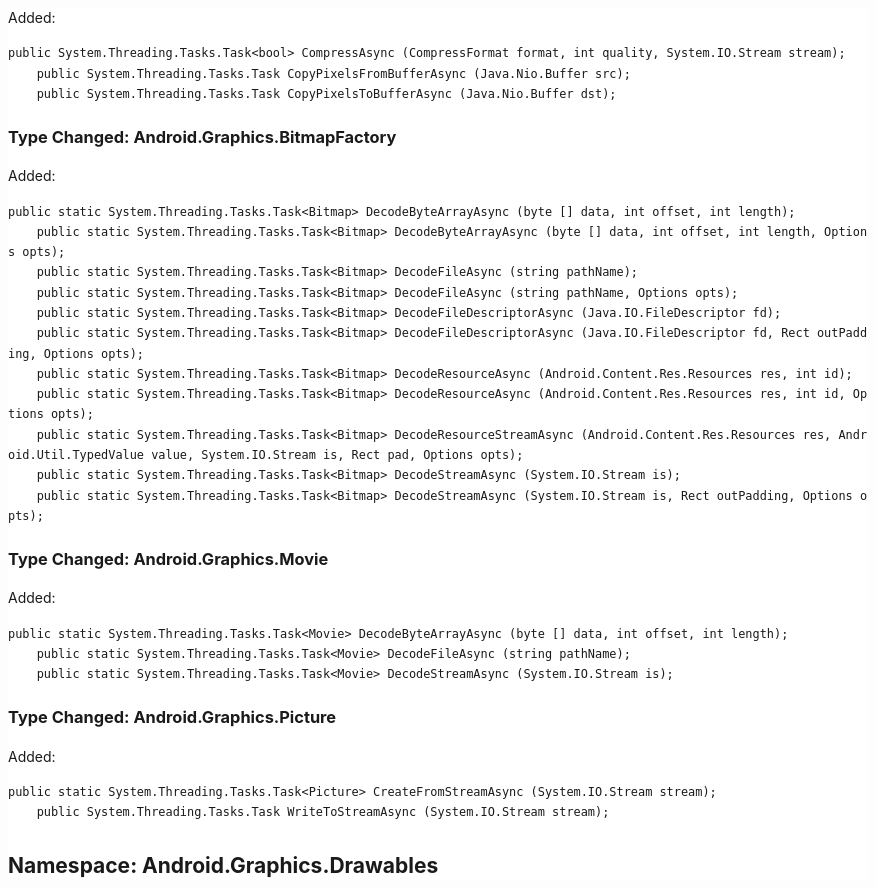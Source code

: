 Added:

```
public System.Threading.Tasks.Task<bool> CompressAsync (CompressFormat format, int quality, System.IO.Stream stream);
 	public System.Threading.Tasks.Task CopyPixelsFromBufferAsync (Java.Nio.Buffer src);
 	public System.Threading.Tasks.Task CopyPixelsToBufferAsync (Java.Nio.Buffer dst);
```

<h3 id='Android.Graphics.BitmapFactory'>Type Changed: Android.Graphics.BitmapFactory</h3>

Added:

```
public static System.Threading.Tasks.Task<Bitmap> DecodeByteArrayAsync (byte [] data, int offset, int length);
 	public static System.Threading.Tasks.Task<Bitmap> DecodeByteArrayAsync (byte [] data, int offset, int length, Options opts);
 	public static System.Threading.Tasks.Task<Bitmap> DecodeFileAsync (string pathName);
 	public static System.Threading.Tasks.Task<Bitmap> DecodeFileAsync (string pathName, Options opts);
 	public static System.Threading.Tasks.Task<Bitmap> DecodeFileDescriptorAsync (Java.IO.FileDescriptor fd);
 	public static System.Threading.Tasks.Task<Bitmap> DecodeFileDescriptorAsync (Java.IO.FileDescriptor fd, Rect outPadding, Options opts);
 	public static System.Threading.Tasks.Task<Bitmap> DecodeResourceAsync (Android.Content.Res.Resources res, int id);
 	public static System.Threading.Tasks.Task<Bitmap> DecodeResourceAsync (Android.Content.Res.Resources res, int id, Options opts);
 	public static System.Threading.Tasks.Task<Bitmap> DecodeResourceStreamAsync (Android.Content.Res.Resources res, Android.Util.TypedValue value, System.IO.Stream is, Rect pad, Options opts);
 	public static System.Threading.Tasks.Task<Bitmap> DecodeStreamAsync (System.IO.Stream is);
 	public static System.Threading.Tasks.Task<Bitmap> DecodeStreamAsync (System.IO.Stream is, Rect outPadding, Options opts);
```

<h3 id='Android.Graphics.Movie'>Type Changed: Android.Graphics.Movie</h3>

Added:

```
public static System.Threading.Tasks.Task<Movie> DecodeByteArrayAsync (byte [] data, int offset, int length);
 	public static System.Threading.Tasks.Task<Movie> DecodeFileAsync (string pathName);
 	public static System.Threading.Tasks.Task<Movie> DecodeStreamAsync (System.IO.Stream is);
```

<h3 id='Android.Graphics.Picture'>Type Changed: Android.Graphics.Picture</h3>

Added:

```
public static System.Threading.Tasks.Task<Picture> CreateFromStreamAsync (System.IO.Stream stream);
 	public System.Threading.Tasks.Task WriteToStreamAsync (System.IO.Stream stream);
```

<h2 id='Android.Graphics.Drawables'>Namespace: Android.Graphics.Drawables</h2>

